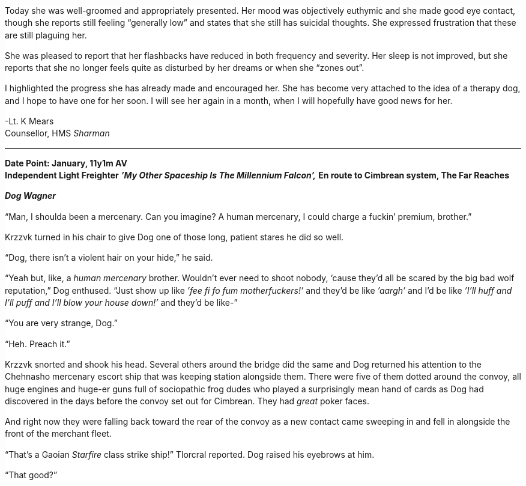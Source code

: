 
Today she was well-groomed and appropriately presented. Her mood was objectively euthymic and she made good eye contact, though she reports still feeling “generally low” and states that she still has suicidal thoughts. She expressed frustration that these are still plaguing her.


She was pleased to report that her flashbacks have reduced in both frequency and severity. Her sleep is not improved, but she reports that she no longer feels quite as disturbed by her dreams or when she “zones out”.


I highlighted the progress she has already made and encouraged her. She has become very attached to the idea of a therapy dog, and I hope to have one for her soon. I will see her again in a month, when I will hopefully have good news for her.


-Lt. K Mears    
Counsellor, HMS *Sharman*
___
**Date Point: January, 11y1m AV**    
**Independent Light Freighter** ***’My Other Spaceship Is The Millennium Falcon’,*** **En route to Cimbrean  system, The Far Reaches**


***Dog Wagner***


“Man, I shoulda been a mercenary. Can you imagine? A human mercenary, I could charge a fuckin’ premium, brother.”


Krzzvk turned in his chair to give Dog one of those long, patient stares he did so well.


“Dog, there isn’t a violent hair on your hide,” he said.


“Yeah but, like, a *human mercenary* brother. Wouldn’t ever need to shoot nobody, ‘cause they’d all be scared by the big bad wolf reputation,” Dog enthused. “Just show up like *’fee fi fo fum motherfuckers!’* and they’d be like *’aargh’* and I’d be like *’I’ll huff and I’ll puff and I’ll blow your house down!’* and they’d be like-”


“You are very strange, Dog.”


“Heh. Preach it.”


Krzzvk snorted and shook his head. Several others around the bridge did the same and Dog returned his attention to the Chehnasho mercenary escort ship that was keeping station alongside them. There were five of them dotted around the convoy, all huge engines and huge-er guns full of sociopathic frog dudes who played a surprisingly mean hand of cards as Dog had discovered in the days before the convoy set out for Cimbrean. They had *great* poker faces.


And right now they were falling back toward the rear of the convoy as a new contact came sweeping in and fell in alongside the front of the merchant fleet.


“That’s a Gaoian *Starfire* class strike ship!” Tlorcral reported. Dog raised his eyebrows at him.


“That good?”
